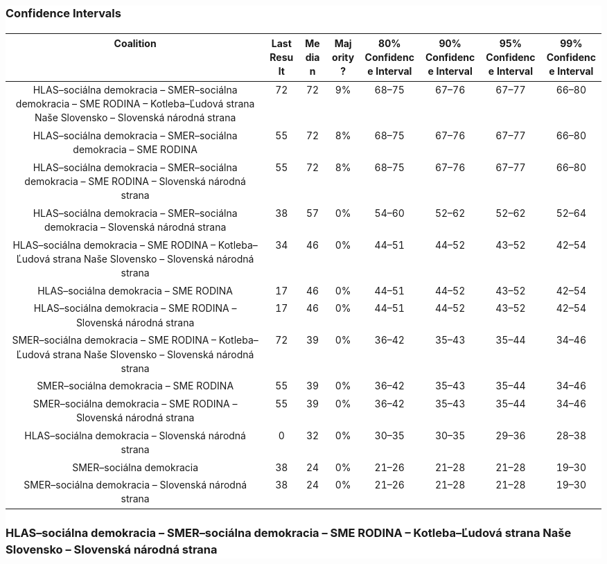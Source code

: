 ### Confidence Intervals

| Coalition | Last Result | Median | Majority? | 80% Confidence Interval | 90% Confidence Interval | 95% Confidence Interval | 99% Confidence Interval |
|:---------:|:-----------:|:------:|:---------:|:-----------------------:|:-----------------------:|:-----------------------:|:-----------------------:|
| HLAS–sociálna demokracia – SMER–sociálna demokracia – SME RODINA – Kotleba–Ľudová strana Naše Slovensko – Slovenská národná strana | 72 | 72 | 9% | 68–75 | 67–76 | 67–77 | 66–80 |
| HLAS–sociálna demokracia – SMER–sociálna demokracia – SME RODINA | 55 | 72 | 8% | 68–75 | 67–76 | 67–77 | 66–80 |
| HLAS–sociálna demokracia – SMER–sociálna demokracia – SME RODINA – Slovenská národná strana | 55 | 72 | 8% | 68–75 | 67–76 | 67–77 | 66–80 |
| HLAS–sociálna demokracia – SMER–sociálna demokracia – Slovenská národná strana | 38 | 57 | 0% | 54–60 | 52–62 | 52–62 | 52–64 |
| HLAS–sociálna demokracia – SME RODINA – Kotleba–Ľudová strana Naše Slovensko – Slovenská národná strana | 34 | 46 | 0% | 44–51 | 44–52 | 43–52 | 42–54 |
| HLAS–sociálna demokracia – SME RODINA | 17 | 46 | 0% | 44–51 | 44–52 | 43–52 | 42–54 |
| HLAS–sociálna demokracia – SME RODINA – Slovenská národná strana | 17 | 46 | 0% | 44–51 | 44–52 | 43–52 | 42–54 |
| SMER–sociálna demokracia – SME RODINA – Kotleba–Ľudová strana Naše Slovensko – Slovenská národná strana | 72 | 39 | 0% | 36–42 | 35–43 | 35–44 | 34–46 |
| SMER–sociálna demokracia – SME RODINA | 55 | 39 | 0% | 36–42 | 35–43 | 35–44 | 34–46 |
| SMER–sociálna demokracia – SME RODINA – Slovenská národná strana | 55 | 39 | 0% | 36–42 | 35–43 | 35–44 | 34–46 |
| HLAS–sociálna demokracia – Slovenská národná strana | 0 | 32 | 0% | 30–35 | 30–35 | 29–36 | 28–38 |
| SMER–sociálna demokracia | 38 | 24 | 0% | 21–26 | 21–28 | 21–28 | 19–30 |
| SMER–sociálna demokracia – Slovenská národná strana | 38 | 24 | 0% | 21–26 | 21–28 | 21–28 | 19–30 |

### HLAS–sociálna demokracia – SMER–sociálna demokracia – SME RODINA – Kotleba–Ľudová strana Naše Slovensko – Slovenská národná strana
